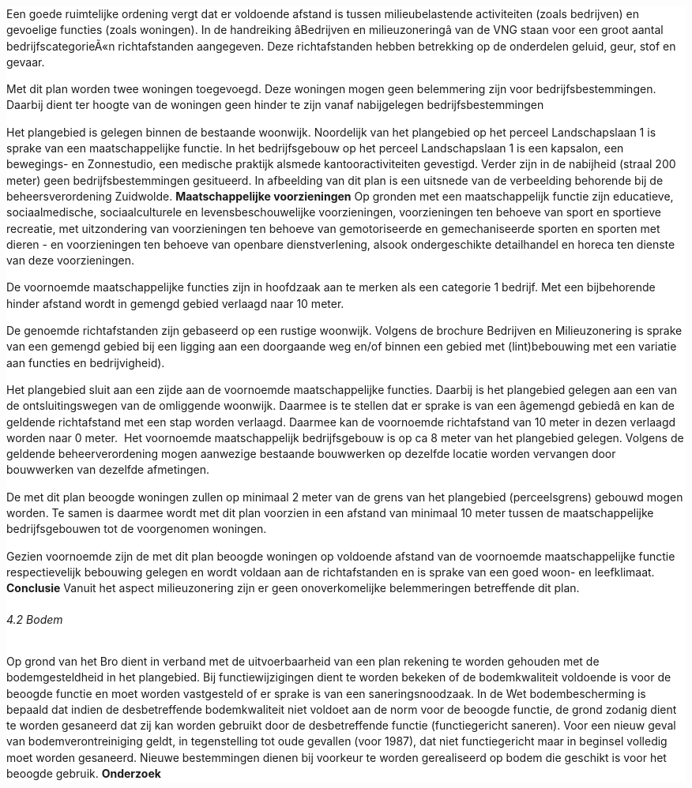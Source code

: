 Een goede ruimtelijke ordening vergt dat er voldoende afstand is tussen milieubelastende activiteiten (zoals bedrijven) en gevoelige functies (zoals woningen). In de handreiking âBedrijven en milieuzoneringâ van de VNG staan voor een groot aantal bedrijfscategorieÃ«n richtafstanden aangegeven. Deze richtafstanden hebben betrekking op de onderdelen geluid, geur, stof en gevaar.

Met dit plan worden twee woningen toegevoegd. Deze woningen mogen geen belemmering zijn voor bedrijfsbestemmingen. Daarbij dient ter hoogte van de woningen geen hinder te zijn vanaf nabijgelegen bedrijfsbestemmingen

Het plangebied is gelegen binnen de bestaande woonwijk. Noordelijk van het plangebied op het perceel Landschapslaan 1 is sprake van een maatschappelijke functie. In het bedrijfsgebouw op het perceel Landschapslaan 1 is een kapsalon, een bewegings\- en Zonnestudio, een medische praktijk alsmede kantooractiviteiten gevestigd. Verder zijn in de nabijheid (straal 200 meter) geen bedrijfsbestemmingen gesitueerd. In afbeelding van dit plan is een uitsnede van de verbeelding behorende bij de beheersverordening Zuidwolde. **Maatschappelijke voorzieningen** Op gronden met een maatschappelijk functie zijn educatieve, sociaalmedische, sociaalculturele en levensbeschouwelijke voorzieningen, voorzieningen ten behoeve van sport en sportieve recreatie, met uitzondering van voorzieningen ten behoeve van gemotoriseerde en gemechaniseerde sporten en sporten met dieren \- en voorzieningen ten behoeve van openbare dienstverlening, alsook ondergeschikte detailhandel en horeca ten dienste van deze voorzieningen.

De voornoemde maatschappelijke functies zijn in hoofdzaak aan te merken als een categorie 1 bedrijf. Met een bijbehorende hinder afstand wordt in gemengd gebied verlaagd naar 10 meter.

De genoemde richtafstanden zijn gebaseerd op een rustige woonwijk. Volgens de brochure Bedrijven en Milieuzonering is sprake van een gemengd gebied bij een ligging aan een doorgaande weg en/of binnen een gebied met (lint)bebouwing met een variatie aan functies en bedrijvigheid).

Het plangebied sluit aan een zijde aan de voornoemde maatschappelijke functies. Daarbij is het plangebied gelegen aan een van de ontsluitingswegen van de omliggende woonwijk. Daarmee is te stellen dat er sprake is van een âgemengd gebiedâ en kan de geldende richtafstand met een stap worden verlaagd. Daarmee kan de voornoemde richtafstand van 10 meter in dezen verlaagd worden naar 0 meter.  Het voornoemde maatschappelijk bedrijfsgebouw is op ca 8 meter van het plangebied gelegen. Volgens de geldende beheerverordening mogen aanwezige bestaande bouwwerken op dezelfde locatie worden vervangen door bouwwerken van dezelfde afmetingen.

De met dit plan beoogde woningen zullen op minimaal 2 meter van de grens van het plangebied (perceelsgrens) gebouwd mogen worden. Te samen is daarmee wordt met dit plan voorzien in een afstand van minimaal 10 meter tussen de maatschappelijke bedrijfsgebouwen tot de voorgenomen woningen.

Gezien voornoemde zijn de met dit plan beoogde woningen op voldoende afstand van de voornoemde maatschappelijke functie respectievelijk bebouwing gelegen en wordt voldaan aan de richtafstanden en is sprake van een goed woon\- en leefklimaat. **Conclusie** Vanuit het aspect milieuzonering zijn er geen onoverkomelijke belemmeringen betreffende dit plan.

###### 4\.2 Bodem

Op grond van het Bro dient in verband met de uitvoerbaarheid van een plan rekening te worden gehouden met de bodemgesteldheid in het plangebied. Bij functiewijzigingen dient te worden bekeken of de bodemkwaliteit voldoende is voor de beoogde functie en moet worden vastgesteld of er sprake is van een saneringsnoodzaak. In de Wet bodembescherming is bepaald dat indien de desbetreffende bodemkwaliteit niet voldoet aan de norm voor de beoogde functie, de grond zodanig dient te worden gesaneerd dat zij kan worden gebruikt door de desbetreffende functie (functiegericht saneren). Voor een nieuw geval van bodemverontreiniging geldt, in tegenstelling tot oude gevallen (voor 1987\), dat niet functiegericht maar in beginsel volledig moet worden gesaneerd. Nieuwe bestemmingen dienen bij voorkeur te worden gerealiseerd op bodem die geschikt is voor het beoogde gebruik. **Onderzoek**
